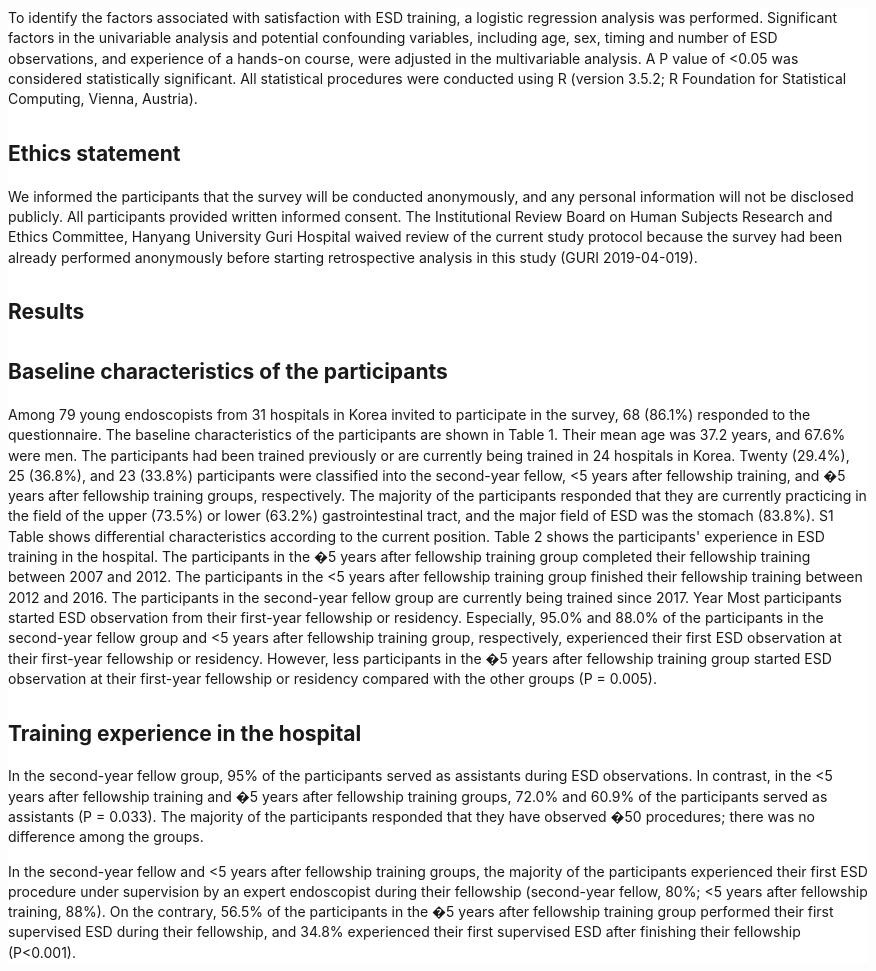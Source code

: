 To identify the factors associated with satisfaction with ESD training, a logistic regression analysis was performed. Significant factors in the univariable analysis and potential confounding variables, including age, sex, timing and number of ESD observations, and experience of a hands-on course, were adjusted in the multivariable analysis. A P value of <0.05 was considered statistically significant. All statistical procedures were conducted using R (version 3.5.2; R Foundation for Statistical Computing, Vienna, Austria).


## Ethics statement

We informed the participants that the survey will be conducted anonymously, and any personal information will not be disclosed publicly. All participants provided written informed consent. The Institutional Review Board on Human Subjects Research and Ethics Committee, Hanyang University Guri Hospital waived review of the current study protocol because the survey had been already performed anonymously before starting retrospective analysis in this study (GURI 2019-04-019).


## Results


## Baseline characteristics of the participants

Among 79 young endoscopists from 31 hospitals in Korea invited to participate in the survey, 68 (86.1%) responded to the questionnaire. The baseline characteristics of the participants are shown in Table 1. Their mean age was 37.2 years, and 67.6% were men. The participants had been trained previously or are currently being trained in 24 hospitals in Korea. Twenty (29.4%), 25 (36.8%), and 23 (33.8%) participants were classified into the second-year fellow, <5 years after fellowship training, and �5 years after fellowship training groups, respectively. The majority of the participants responded that they are currently practicing in the field of the upper (73.5%) or lower (63.2%) gastrointestinal tract, and the major field of ESD was the stomach (83.8%). S1 Table shows differential characteristics according to the current position. Table 2 shows the participants' experience in ESD training in the hospital. The participants in the �5 years after fellowship training group completed their fellowship training between 2007 and 2012. The participants in the <5 years after fellowship training group finished their fellowship training between 2012 and 2016. The participants in the second-year fellow group are currently being trained since 2017. Year Most participants started ESD observation from their first-year fellowship or residency. Especially, 95.0% and 88.0% of the participants in the second-year fellow group and <5 years after fellowship training group, respectively, experienced their first ESD observation at their first-year fellowship or residency. However, less participants in the �5 years after fellowship training group started ESD observation at their first-year fellowship or residency compared with the other groups (P = 0.005).


## Training experience in the hospital

In the second-year fellow group, 95% of the participants served as assistants during ESD observations. In contrast, in the <5 years after fellowship training and �5 years after fellowship training groups, 72.0% and 60.9% of the participants served as assistants (P = 0.033). The majority of the participants responded that they have observed �50 procedures; there was no difference among the groups.

In the second-year fellow and <5 years after fellowship training groups, the majority of the participants experienced their first ESD procedure under supervision by an expert endoscopist during their fellowship (second-year fellow, 80%; <5 years after fellowship training, 88%). On the contrary, 56.5% of the participants in the �5 years after fellowship training group performed their first supervised ESD during their fellowship, and 34.8% experienced their first supervised ESD after finishing their fellowship (P<0.001).
